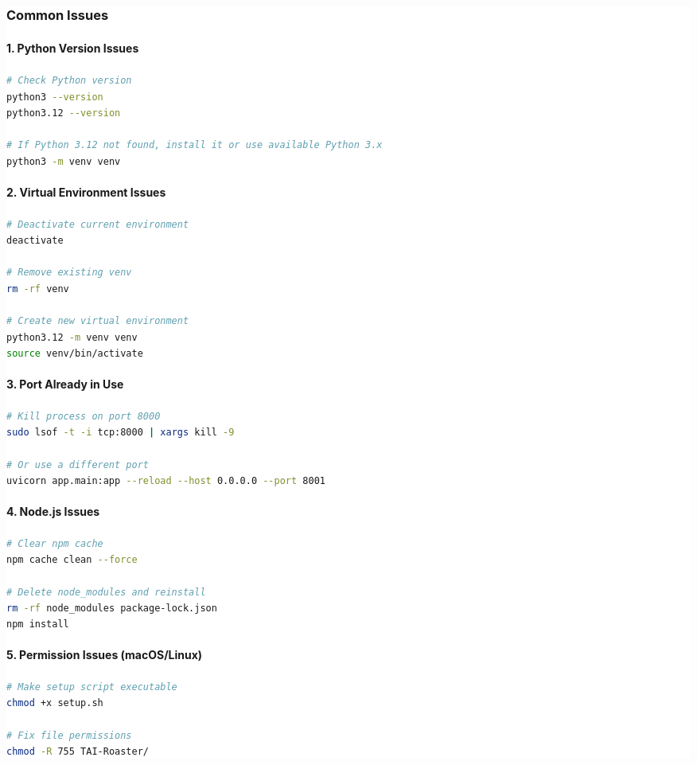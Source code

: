 ### Common Issues

#### 1. Python Version Issues
```bash
# Check Python version
python3 --version
python3.12 --version

# If Python 3.12 not found, install it or use available Python 3.x
python3 -m venv venv
```

#### 2. Virtual Environment Issues
```bash
# Deactivate current environment
deactivate

# Remove existing venv
rm -rf venv

# Create new virtual environment
python3.12 -m venv venv
source venv/bin/activate
```

#### 3. Port Already in Use
```bash
# Kill process on port 8000
sudo lsof -t -i tcp:8000 | xargs kill -9

# Or use a different port
uvicorn app.main:app --reload --host 0.0.0.0 --port 8001
```

#### 4. Node.js Issues
```bash
# Clear npm cache
npm cache clean --force

# Delete node_modules and reinstall
rm -rf node_modules package-lock.json
npm install
```

#### 5. Permission Issues (macOS/Linux)
```bash
# Make setup script executable
chmod +x setup.sh

# Fix file permissions
chmod -R 755 TAI-Roaster/
```
